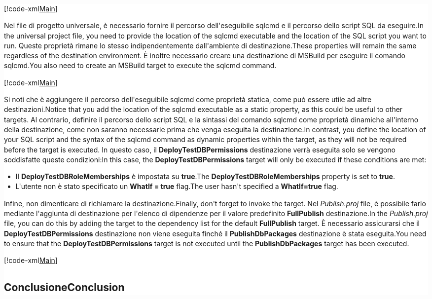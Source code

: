 
[!code-xml[Main](deploying-database-role-memberships-to-test-environments/samples/sample3.xml)]


<span data-ttu-id="a318f-160">Nel file di progetto universale, è necessario fornire il percorso dell'eseguibile sqlcmd e il percorso dello script SQL da eseguire.</span><span class="sxs-lookup"><span data-stu-id="a318f-160">In the universal project file, you need to provide the location of the sqlcmd executable and the location of the SQL script you want to run.</span></span> <span data-ttu-id="a318f-161">Queste proprietà rimane lo stesso indipendentemente dall'ambiente di destinazione.</span><span class="sxs-lookup"><span data-stu-id="a318f-161">These properties will remain the same regardless of the destination environment.</span></span> <span data-ttu-id="a318f-162">È inoltre necessario creare una destinazione di MSBuild per eseguire il comando sqlcmd.</span><span class="sxs-lookup"><span data-stu-id="a318f-162">You also need to create an MSBuild target to execute the sqlcmd command.</span></span>


[!code-xml[Main](deploying-database-role-memberships-to-test-environments/samples/sample4.xml)]


<span data-ttu-id="a318f-163">Si noti che è aggiungere il percorso dell'eseguibile sqlcmd come proprietà statica, come può essere utile ad altre destinazioni.</span><span class="sxs-lookup"><span data-stu-id="a318f-163">Notice that you add the location of the sqlcmd executable as a static property, as this could be useful to other targets.</span></span> <span data-ttu-id="a318f-164">Al contrario, definire il percorso dello script SQL e la sintassi del comando sqlcmd come proprietà dinamiche all'interno della destinazione, come non saranno necessarie prima che venga eseguita la destinazione.</span><span class="sxs-lookup"><span data-stu-id="a318f-164">In contrast, you define the location of your SQL script and the syntax of the sqlcmd command as dynamic properties within the target, as they will not be required before the target is executed.</span></span> <span data-ttu-id="a318f-165">In questo caso, il **DeployTestDBPermissions** destinazione verrà eseguita solo se vengono soddisfatte queste condizioni:</span><span class="sxs-lookup"><span data-stu-id="a318f-165">In this case, the **DeployTestDBPermissions** target will only be executed if these conditions are met:</span></span>

- <span data-ttu-id="a318f-166">Il **DeployTestDBRoleMemberships** è impostata su **true**.</span><span class="sxs-lookup"><span data-stu-id="a318f-166">The **DeployTestDBRoleMemberships** property is set to **true**.</span></span>
- <span data-ttu-id="a318f-167">L'utente non è stato specificato un **WhatIf = true** flag.</span><span class="sxs-lookup"><span data-stu-id="a318f-167">The user hasn't specified a **WhatIf=true** flag.</span></span>

<span data-ttu-id="a318f-168">Infine, non dimenticare di richiamare la destinazione.</span><span class="sxs-lookup"><span data-stu-id="a318f-168">Finally, don't forget to invoke the target.</span></span> <span data-ttu-id="a318f-169">Nel *Publish.proj* file, è possibile farlo mediante l'aggiunta di destinazione per l'elenco di dipendenze per il valore predefinito **FullPublish** destinazione.</span><span class="sxs-lookup"><span data-stu-id="a318f-169">In the *Publish.proj* file, you can do this by adding the target to the dependency list for the default **FullPublish** target.</span></span> <span data-ttu-id="a318f-170">È necessario assicurarsi che il **DeployTestDBPermissions** destinazione non viene eseguita finché il **PublishDbPackages** destinazione è stata eseguita.</span><span class="sxs-lookup"><span data-stu-id="a318f-170">You need to ensure that the **DeployTestDBPermissions** target is not executed until the **PublishDbPackages** target has been executed.</span></span>


[!code-xml[Main](deploying-database-role-memberships-to-test-environments/samples/sample5.xml)]


## <a name="conclusion"></a><span data-ttu-id="a318f-171">Conclusione</span><span class="sxs-lookup"><span data-stu-id="a318f-171">Conclusion</span></span>
